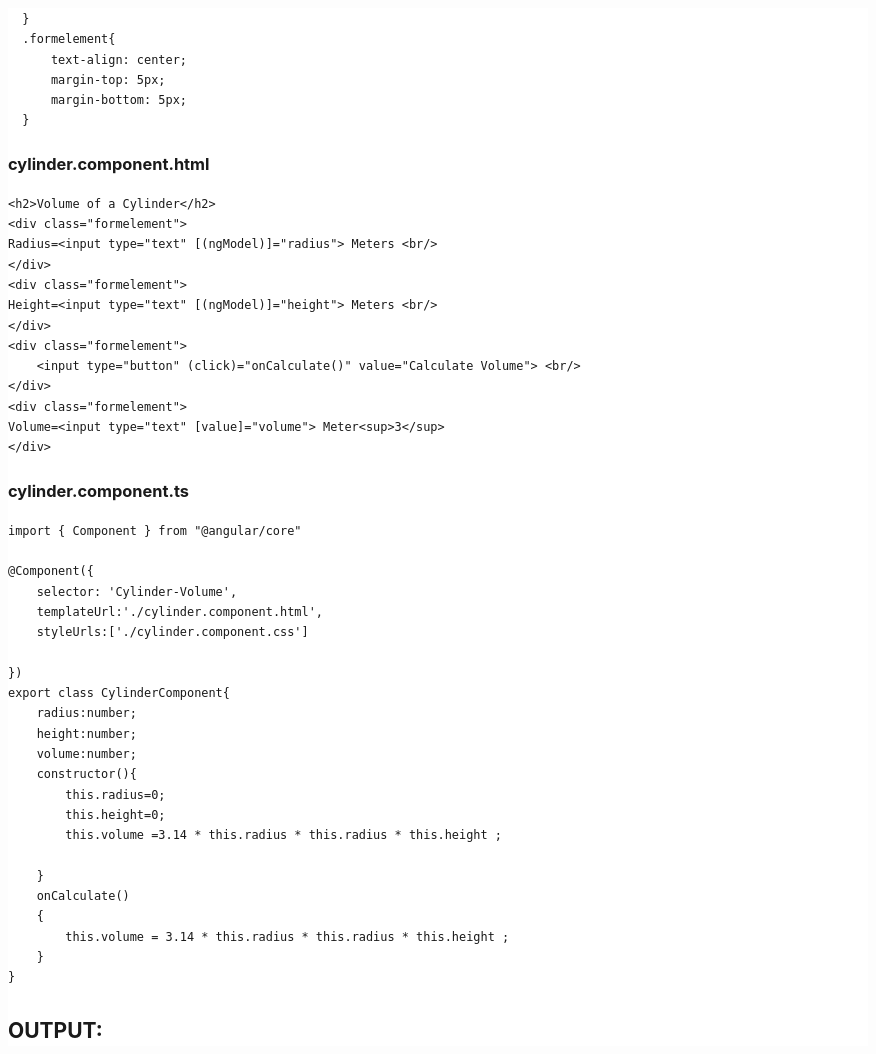 ```
  }
  .formelement{
      text-align: center;
      margin-top: 5px;
      margin-bottom: 5px;
  }

```
###  cylinder.component.html
```
<h2>Volume of a Cylinder</h2>
<div class="formelement">
Radius=<input type="text" [(ngModel)]="radius"> Meters <br/>
</div>
<div class="formelement">
Height=<input type="text" [(ngModel)]="height"> Meters <br/>
</div>
<div class="formelement">
    <input type="button" (click)="onCalculate()" value="Calculate Volume"> <br/>
</div>
<div class="formelement">
Volume=<input type="text" [value]="volume"> Meter<sup>3</sup>
</div>
```
### cylinder.component.ts
```
import { Component } from "@angular/core"

@Component({
    selector: 'Cylinder-Volume',
    templateUrl:'./cylinder.component.html',
    styleUrls:['./cylinder.component.css']

})
export class CylinderComponent{
    radius:number;
    height:number;
    volume:number;
    constructor(){
        this.radius=0;
        this.height=0;
        this.volume =3.14 * this.radius * this.radius * this.height ;
        
    }
    onCalculate()
    {
        this.volume = 3.14 * this.radius * this.radius * this.height ;
    }
}
```
## OUTPUT: